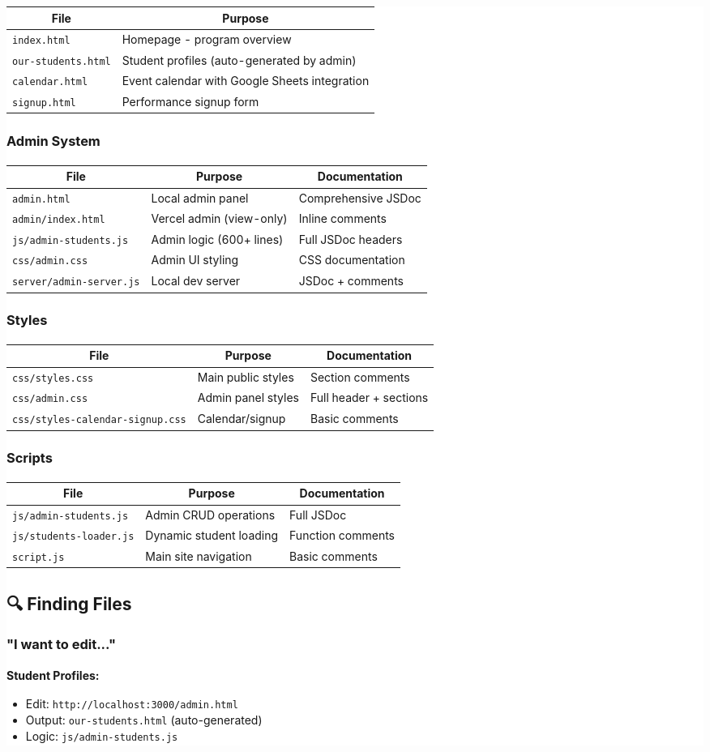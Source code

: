 | File | Purpose |
|------|---------|
| `index.html` | Homepage - program overview |
| `our-students.html` | Student profiles (auto-generated by admin) |
| `calendar.html` | Event calendar with Google Sheets integration |
| `signup.html` | Performance signup form |

### Admin System

| File | Purpose | Documentation |
|------|---------|---------------|
| `admin.html` | Local admin panel | Comprehensive JSDoc |
| `admin/index.html` | Vercel admin (view-only) | Inline comments |
| `js/admin-students.js` | Admin logic (600+ lines) | Full JSDoc headers |
| `css/admin.css` | Admin UI styling | CSS documentation |
| `server/admin-server.js` | Local dev server | JSDoc + comments |

### Styles

| File | Purpose | Documentation |
|------|---------|---------------|
| `css/styles.css` | Main public styles | Section comments |
| `css/admin.css` | Admin panel styles | Full header + sections |
| `css/styles-calendar-signup.css` | Calendar/signup | Basic comments |

### Scripts

| File | Purpose | Documentation |
|------|---------|---------------|
| `js/admin-students.js` | Admin CRUD operations | Full JSDoc |
| `js/students-loader.js` | Dynamic student loading | Function comments |
| `script.js` | Main site navigation | Basic comments |

## 🔍 Finding Files

### "I want to edit..."

**Student Profiles:**
- Edit: `http://localhost:3000/admin.html`
- Output: `our-students.html` (auto-generated)
- Logic: `js/admin-students.js`

